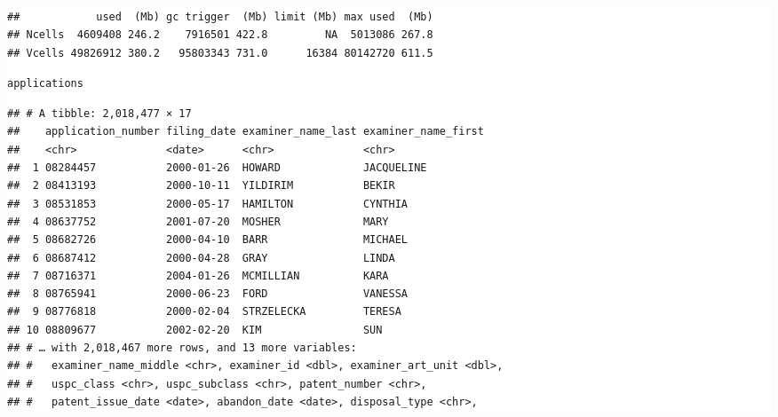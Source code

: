     ##            used  (Mb) gc trigger  (Mb) limit (Mb) max used  (Mb)
    ## Ncells  4609408 246.2    7916501 422.8         NA  5013086 267.8
    ## Vcells 49826912 380.2   95803343 731.0      16384 80142720 611.5

``` r
applications
```

    ## # A tibble: 2,018,477 × 17
    ##    application_number filing_date examiner_name_last examiner_name_first
    ##    <chr>              <date>      <chr>              <chr>              
    ##  1 08284457           2000-01-26  HOWARD             JACQUELINE         
    ##  2 08413193           2000-10-11  YILDIRIM           BEKIR              
    ##  3 08531853           2000-05-17  HAMILTON           CYNTHIA            
    ##  4 08637752           2001-07-20  MOSHER             MARY               
    ##  5 08682726           2000-04-10  BARR               MICHAEL            
    ##  6 08687412           2000-04-28  GRAY               LINDA              
    ##  7 08716371           2004-01-26  MCMILLIAN          KARA               
    ##  8 08765941           2000-06-23  FORD               VANESSA            
    ##  9 08776818           2000-02-04  STRZELECKA         TERESA             
    ## 10 08809677           2002-02-20  KIM                SUN                
    ## # … with 2,018,467 more rows, and 13 more variables:
    ## #   examiner_name_middle <chr>, examiner_id <dbl>, examiner_art_unit <dbl>,
    ## #   uspc_class <chr>, uspc_subclass <chr>, patent_number <chr>,
    ## #   patent_issue_date <date>, abandon_date <date>, disposal_type <chr>,